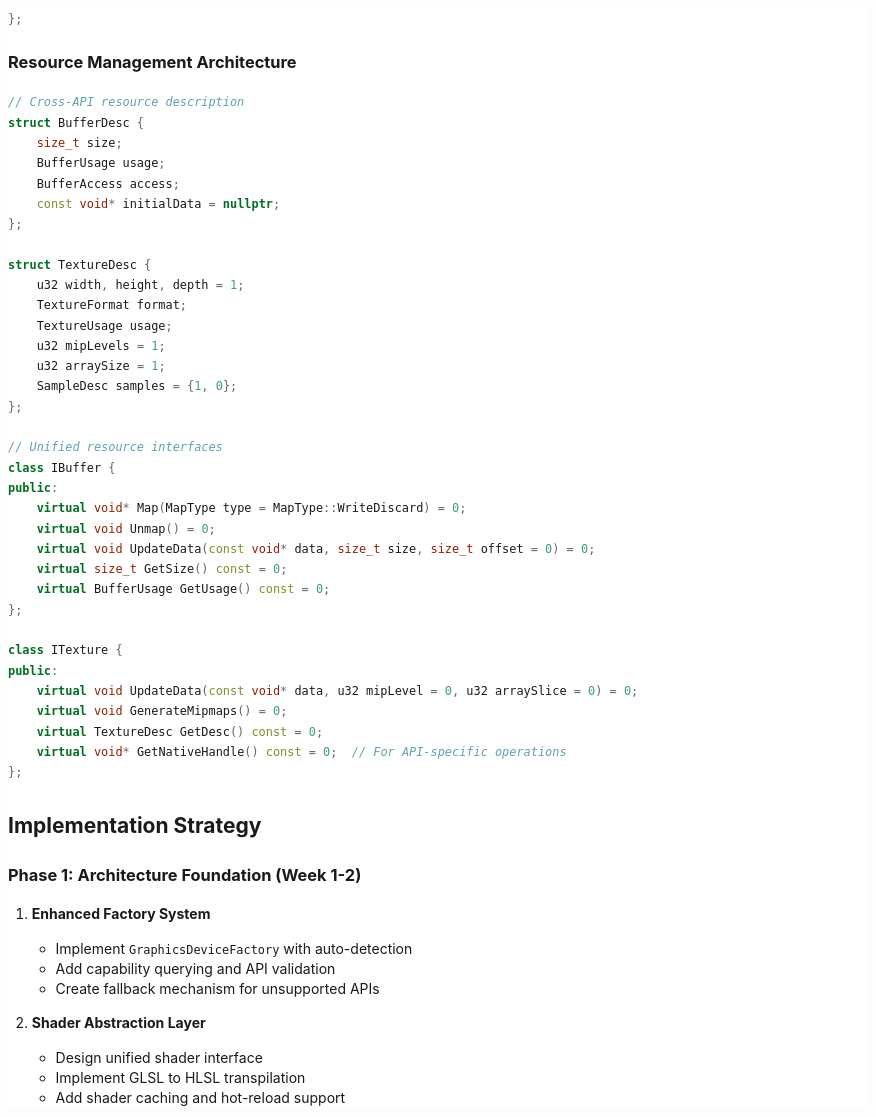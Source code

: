 ```cpp
};
```

### Resource Management Architecture

```cpp
// Cross-API resource description
struct BufferDesc {
    size_t size;
    BufferUsage usage;
    BufferAccess access;
    const void* initialData = nullptr;
};

struct TextureDesc {
    u32 width, height, depth = 1;
    TextureFormat format;
    TextureUsage usage;
    u32 mipLevels = 1;
    u32 arraySize = 1;
    SampleDesc samples = {1, 0};
};

// Unified resource interfaces
class IBuffer {
public:
    virtual void* Map(MapType type = MapType::WriteDiscard) = 0;
    virtual void Unmap() = 0;
    virtual void UpdateData(const void* data, size_t size, size_t offset = 0) = 0;
    virtual size_t GetSize() const = 0;
    virtual BufferUsage GetUsage() const = 0;
};

class ITexture {
public:
    virtual void UpdateData(const void* data, u32 mipLevel = 0, u32 arraySlice = 0) = 0;
    virtual void GenerateMipmaps() = 0;
    virtual TextureDesc GetDesc() const = 0;
    virtual void* GetNativeHandle() const = 0;  // For API-specific operations
};
```

## Implementation Strategy

### Phase 1: Architecture Foundation (Week 1-2)
1. **Enhanced Factory System**
   - Implement `GraphicsDeviceFactory` with auto-detection
   - Add capability querying and API validation
   - Create fallback mechanism for unsupported APIs

2. **Shader Abstraction Layer**
   - Design unified shader interface
   - Implement GLSL to HLSL transpilation
   - Add shader caching and hot-reload support
